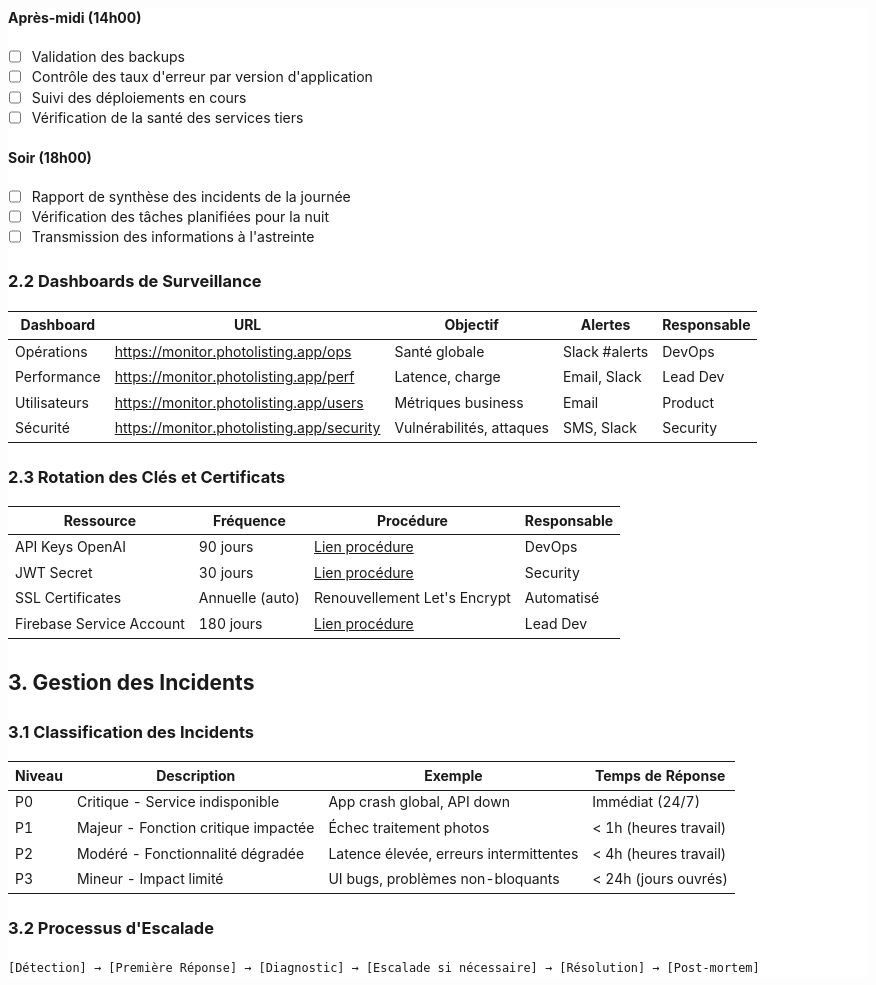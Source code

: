 #### Après-midi (14h00)
- [ ] Validation des backups
- [ ] Contrôle des taux d'erreur par version d'application
- [ ] Suivi des déploiements en cours
- [ ] Vérification de la santé des services tiers

#### Soir (18h00)
- [ ] Rapport de synthèse des incidents de la journée
- [ ] Vérification des tâches planifiées pour la nuit
- [ ] Transmission des informations à l'astreinte

### 2.2 Dashboards de Surveillance

| Dashboard | URL | Objectif | Alertes | Responsable |
|-----------|-----|----------|---------|-------------|
| Opérations | https://monitor.photolisting.app/ops | Santé globale | Slack #alerts | DevOps |
| Performance | https://monitor.photolisting.app/perf | Latence, charge | Email, Slack | Lead Dev |
| Utilisateurs | https://monitor.photolisting.app/users | Métriques business | Email | Product |
| Sécurité | https://monitor.photolisting.app/security | Vulnérabilités, attaques | SMS, Slack | Security |

### 2.3 Rotation des Clés et Certificats

| Ressource | Fréquence | Procédure | Responsable |
|-----------|-----------|-----------|-------------|
| API Keys OpenAI | 90 jours | [Lien procédure](#) | DevOps |
| JWT Secret | 30 jours | [Lien procédure](#) | Security |
| SSL Certificates | Annuelle (auto) | Renouvellement Let's Encrypt | Automatisé |
| Firebase Service Account | 180 jours | [Lien procédure](#) | Lead Dev |

## 3. Gestion des Incidents

### 3.1 Classification des Incidents

| Niveau | Description | Exemple | Temps de Réponse |
|--------|-------------|---------|------------------|
| P0 | Critique - Service indisponible | App crash global, API down | Immédiat (24/7) |
| P1 | Majeur - Fonction critique impactée | Échec traitement photos | < 1h (heures travail) |
| P2 | Modéré - Fonctionnalité dégradée | Latence élevée, erreurs intermittentes | < 4h (heures travail) |
| P3 | Mineur - Impact limité | UI bugs, problèmes non-bloquants | < 24h (jours ouvrés) |

### 3.2 Processus d'Escalade

```
[Détection] → [Première Réponse] → [Diagnostic] → [Escalade si nécessaire] → [Résolution] → [Post-mortem]
```
